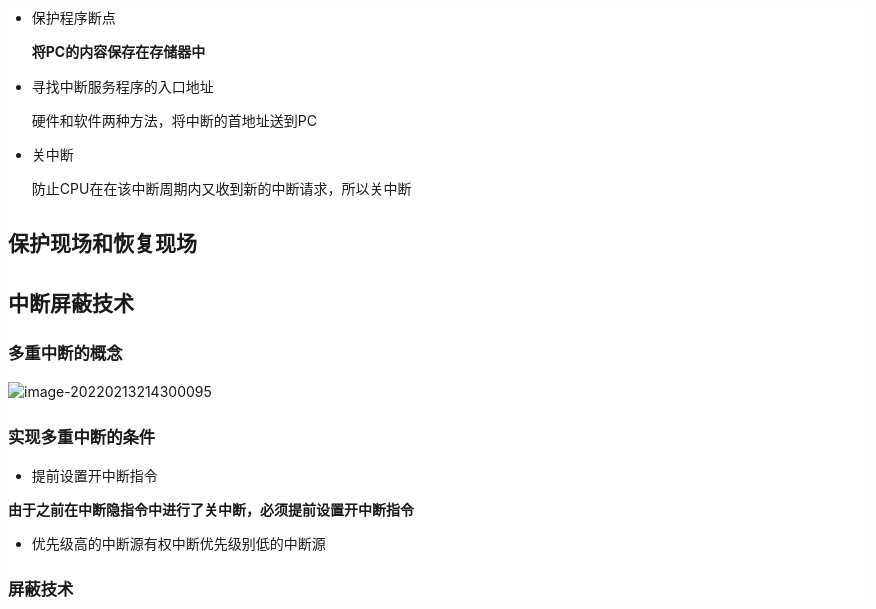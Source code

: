 + 保护程序断点

  **将PC的内容保存在存储器中**

+ 寻找中断服务程序的入口地址

  硬件和软件两种方法，将中断的首地址送到PC

+ 关中断

  防止CPU在在该中断周期内又收到新的中断请求，所以关中断

## 保护现场和恢复现场

## 中断屏蔽技术	

### 多重中断的概念

![image-20220213214300095](https://raw.githubusercontent.com/Alemdx/pic-bed/master/coa/image-20220213205203181.png)

### 实现多重中断的条件

+ 提前设置开中断指令

**由于之前在中断隐指令中进行了关中断，必须提前设置开中断指令**

+ 优先级高的中断源有权中断优先级别低的中断源

### 屏蔽技术